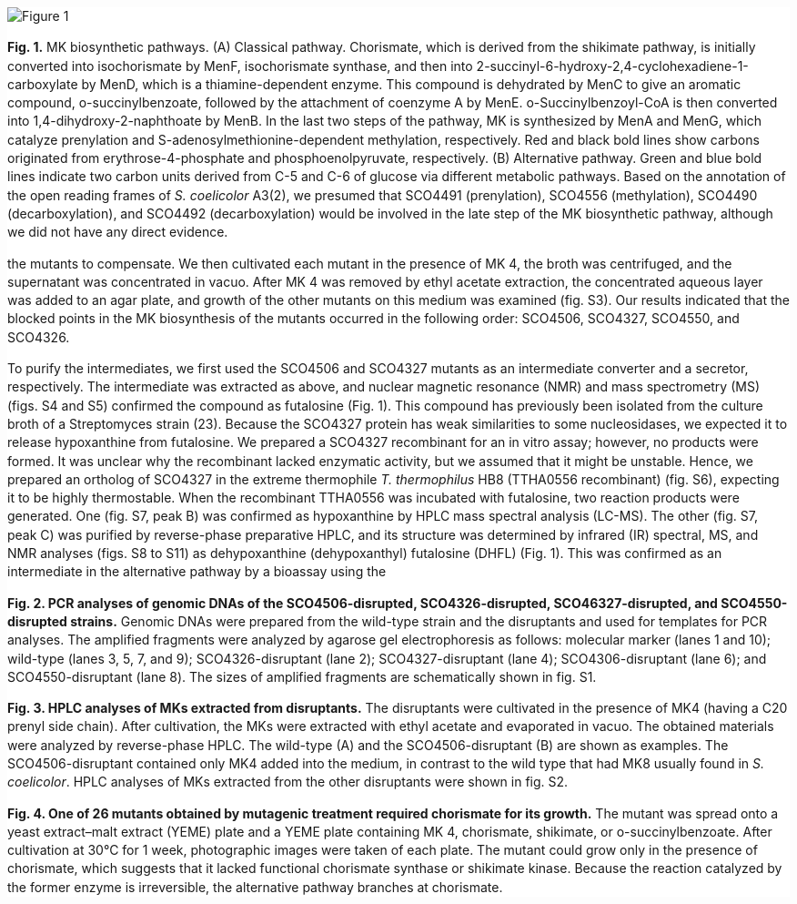 ![Figure 1](https://www.science.org/cms/asset/0a0f8d1c-2e0b-4f8a-bf8a-0a0f8d1c2e0b/112611671.fig1.jpg)

**Fig. 1.** MK biosynthetic pathways. (A) Classical pathway. Chorismate, which is derived from the shikimate pathway, is initially converted into isochorismate by MenF, isochorismate synthase, and then into 2-succinyl-6-hydroxy-2,4-cyclohexadiene-1-carboxylate by MenD, which is a thiamine-dependent enzyme. This compound is dehydrated by MenC to give an aromatic compound, o-succinylbenzoate, followed by the attachment of coenzyme A by MenE. o-Succinylbenzoyl-CoA is then converted into 1,4-dihydroxy-2-naphthoate by MenB. In the last two steps of the pathway, MK is synthesized by MenA and MenG, which catalyze prenylation and S-adenosylmethionine-dependent methylation, respectively. Red and black bold lines show carbons originated from erythrose-4-phosphate and phosphoenolpyruvate, respectively. (B) Alternative pathway. Green and blue bold lines indicate two carbon units derived from C-5 and C-6 of glucose via different metabolic pathways. Based on the annotation of the open reading frames of *S. coelicolor* A3(2), we presumed that SCO4491 (prenylation), SCO4556 (methylation), SCO4490 (decarboxylation), and SCO4492 (decarboxylation) would be involved in the late step of the MK biosynthetic pathway, although we did not have any direct evidence.

the mutants to compensate. We then cultivated each mutant in the presence of MK 4, the broth was centrifuged, and the supernatant was concentrated in vacuo. After MK 4 was removed by ethyl acetate extraction, the concentrated aqueous layer was added to an agar plate, and growth of the other mutants on this medium was examined (fig. S3). Our results indicated that the blocked points in the MK biosynthesis of the mutants occurred in the following order: SCO4506, SCO4327, SCO4550, and SCO4326.

To purify the intermediates, we first used the SCO4506 and SCO4327 mutants as an intermediate converter and a secretor, respectively. The intermediate was extracted as above, and nuclear magnetic resonance (NMR) and mass spectrometry (MS) (figs. S4 and S5) confirmed the compound as futalosine (Fig. 1). This compound has previously been isolated from the culture broth of a Streptomyces strain (23). Because the SCO4327 protein has weak similarities to some nucleosidases, we expected it to release hypoxanthine from futalosine. We prepared a SCO4327 recombinant for an in vitro assay; however, no products were formed. It was unclear why the recombinant lacked enzymatic activity, but we assumed that it might be unstable. Hence, we prepared an ortholog of SCO4327 in the extreme thermophile *T. thermophilus* HB8 (TTHA0556 recombinant) (fig. S6), expecting it to be highly thermostable. When the recombinant TTHA0556 was incubated with futalosine, two reaction products were generated. One (fig. S7, peak B) was confirmed as hypoxanthine by HPLC mass spectral analysis (LC-MS). The other (fig. S7, peak C) was purified by reverse-phase preparative HPLC, and its structure was determined by infrared (IR) spectral, MS, and NMR analyses (figs. S8 to S11) as dehypoxanthine (dehypoxanthyl) futalosine (DHFL) (Fig. 1). This was confirmed as an intermediate in the alternative pathway by a bioassay using the

**Fig. 2. PCR analyses of genomic DNAs of the SCO4506-disrupted, SCO4326-disrupted, SCO46327-disrupted, and SCO4550-disrupted strains.** Genomic DNAs were prepared from the wild-type strain and the disruptants and used for templates for PCR analyses. The amplified fragments were analyzed by agarose gel electrophoresis as follows: molecular marker (lanes 1 and 10); wild-type (lanes 3, 5, 7, and 9); SCO4326-disruptant (lane 2); SCO4327-disruptant (lane 4); SCO4306-disruptant (lane 6); and SCO4550-disruptant (lane 8). The sizes of amplified fragments are schematically shown in fig. S1.

**Fig. 3. HPLC analyses of MKs extracted from disruptants.** The disruptants were cultivated in the presence of MK4 (having a C20 prenyl side chain). After cultivation, the MKs were extracted with ethyl acetate and evaporated in vacuo. The obtained materials were analyzed by reverse-phase HPLC. The wild-type (A) and the SCO4506-disruptant (B) are shown as examples. The SCO4506-disruptant contained only MK4 added into the medium, in contrast to the wild type that had MK8 usually found in *S. coelicolor*. HPLC analyses of MKs extracted from the other disruptants were shown in fig. S2.

**Fig. 4. One of 26 mutants obtained by mutagenic treatment required chorismate for its growth.** The mutant was spread onto a yeast extract–malt extract (YEME) plate and a YEME plate containing MK 4, chorismate, shikimate, or o-succinylbenzoate. After cultivation at 30°C for 1 week, photographic images were taken of each plate. The mutant could grow only in the presence of chorismate, which suggests that it lacked functional chorismate synthase or shikimate kinase. Because the reaction catalyzed by the former enzyme is irreversible, the alternative pathway branches at chorismate.
